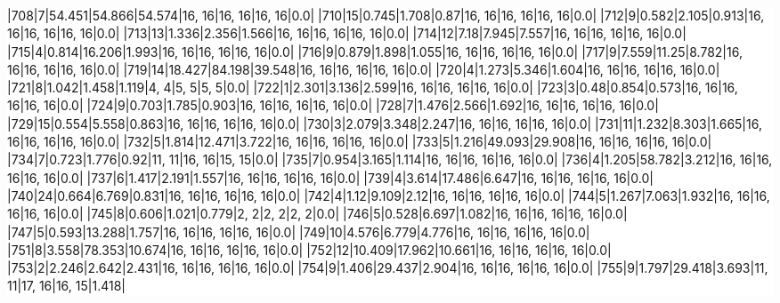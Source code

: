 |708|7|54.451|54.866|54.574|16, 16|16, 16|16, 16|0.0|
|710|15|0.745|1.708|0.87|16, 16|16, 16|16, 16|0.0|
|712|9|0.582|2.105|0.913|16, 16|16, 16|16, 16|0.0|
|713|13|1.336|2.356|1.566|16, 16|16, 16|16, 16|0.0|
|714|12|7.18|7.945|7.557|16, 16|16, 16|16, 16|0.0|
|715|4|0.814|16.206|1.993|16, 16|16, 16|16, 16|0.0|
|716|9|0.879|1.898|1.055|16, 16|16, 16|16, 16|0.0|
|717|9|7.559|11.25|8.782|16, 16|16, 16|16, 16|0.0|
|719|14|18.427|84.198|39.548|16, 16|16, 16|16, 16|0.0|
|720|4|1.273|5.346|1.604|16, 16|16, 16|16, 16|0.0|
|721|8|1.042|1.458|1.119|4, 4|5, 5|5, 5|0.0|
|722|1|2.301|3.136|2.599|16, 16|16, 16|16, 16|0.0|
|723|3|0.48|0.854|0.573|16, 16|16, 16|16, 16|0.0|
|724|9|0.703|1.785|0.903|16, 16|16, 16|16, 16|0.0|
|728|7|1.476|2.566|1.692|16, 16|16, 16|16, 16|0.0|
|729|15|0.554|5.558|0.863|16, 16|16, 16|16, 16|0.0|
|730|3|2.079|3.348|2.247|16, 16|16, 16|16, 16|0.0|
|731|11|1.232|8.303|1.665|16, 16|16, 16|16, 16|0.0|
|732|5|1.814|12.471|3.722|16, 16|16, 16|16, 16|0.0|
|733|5|1.216|49.093|29.908|16, 16|16, 16|16, 16|0.0|
|734|7|0.723|1.776|0.92|11, 11|16, 16|15, 15|0.0|
|735|7|0.954|3.165|1.114|16, 16|16, 16|16, 16|0.0|
|736|4|1.205|58.782|3.212|16, 16|16, 16|16, 16|0.0|
|737|6|1.417|2.191|1.557|16, 16|16, 16|16, 16|0.0|
|739|4|3.614|17.486|6.647|16, 16|16, 16|16, 16|0.0|
|740|24|0.664|6.769|0.831|16, 16|16, 16|16, 16|0.0|
|742|4|1.12|9.109|2.12|16, 16|16, 16|16, 16|0.0|
|744|5|1.267|7.063|1.932|16, 16|16, 16|16, 16|0.0|
|745|8|0.606|1.021|0.779|2, 2|2, 2|2, 2|0.0|
|746|5|0.528|6.697|1.082|16, 16|16, 16|16, 16|0.0|
|747|5|0.593|13.288|1.757|16, 16|16, 16|16, 16|0.0|
|749|10|4.576|6.779|4.776|16, 16|16, 16|16, 16|0.0|
|751|8|3.558|78.353|10.674|16, 16|16, 16|16, 16|0.0|
|752|12|10.409|17.962|10.661|16, 16|16, 16|16, 16|0.0|
|753|2|2.246|2.642|2.431|16, 16|16, 16|16, 16|0.0|
|754|9|1.406|29.437|2.904|16, 16|16, 16|16, 16|0.0|
|755|9|1.797|29.418|3.693|11, 11|17, 16|16, 15|1.418|